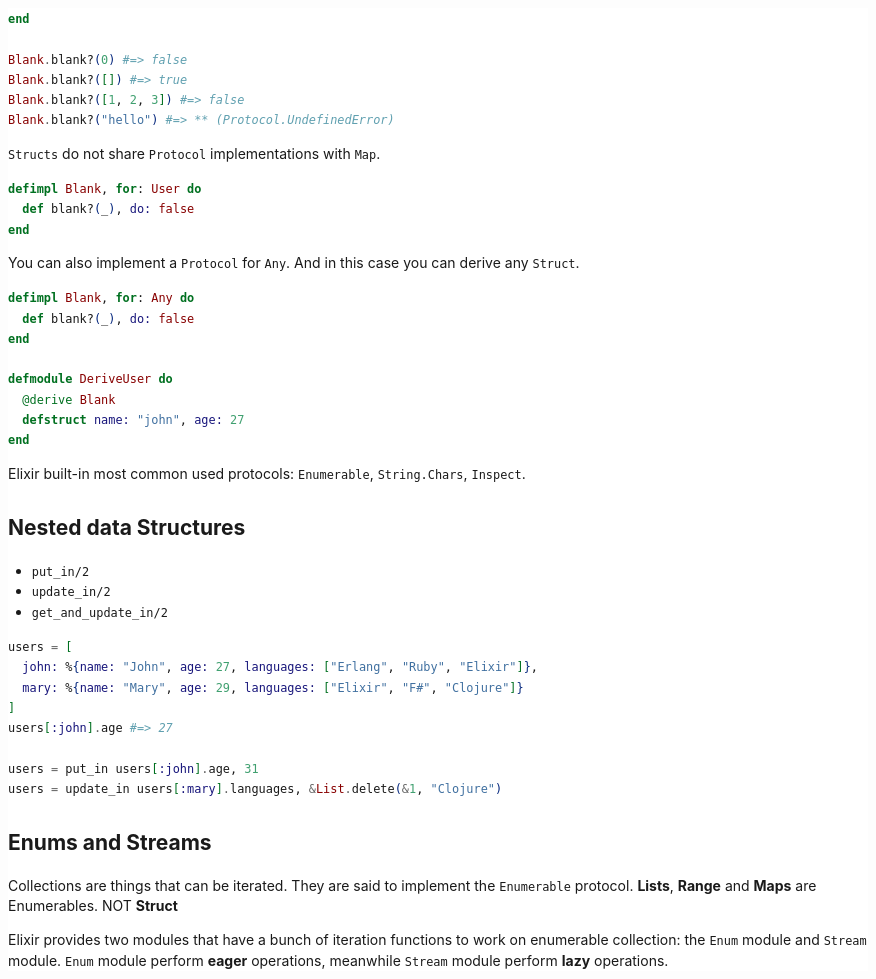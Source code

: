 ```elixir
end

Blank.blank?(0) #=> false
Blank.blank?([]) #=> true
Blank.blank?([1, 2, 3]) #=> false
Blank.blank?("hello") #=> ** (Protocol.UndefinedError)
```

`Structs` do not share `Protocol` implementations with `Map`.

```elixir
defimpl Blank, for: User do
  def blank?(_), do: false
end
```

You can also implement a `Protocol` for `Any`. And in this case you can derive any `Struct`.

```elixir
defimpl Blank, for: Any do
  def blank?(_), do: false
end

defmodule DeriveUser do
  @derive Blank
  defstruct name: "john", age: 27
end
```

Elixir built-in most common used protocols: `Enumerable`, `String.Chars`, `Inspect`.

## Nested data Structures

- `put_in/2`
- `update_in/2`
- `get_and_update_in/2`

```elixir
users = [
  john: %{name: "John", age: 27, languages: ["Erlang", "Ruby", "Elixir"]},
  mary: %{name: "Mary", age: 29, languages: ["Elixir", "F#", "Clojure"]}
]
users[:john].age #=> 27

users = put_in users[:john].age, 31
users = update_in users[:mary].languages, &List.delete(&1, "Clojure")
```

## Enums and Streams

Collections are things that can be iterated. They are said to implement the `Enumerable` protocol. **Lists**, **Range** and **Maps** are Enumerables. NOT **Struct** 

Elixir provides two modules that have a bunch of iteration functions to work on enumerable collection: the `Enum` module and `Stream` module. `Enum` module perform **eager** operations, meanwhile `Stream` module perform **lazy** operations.
